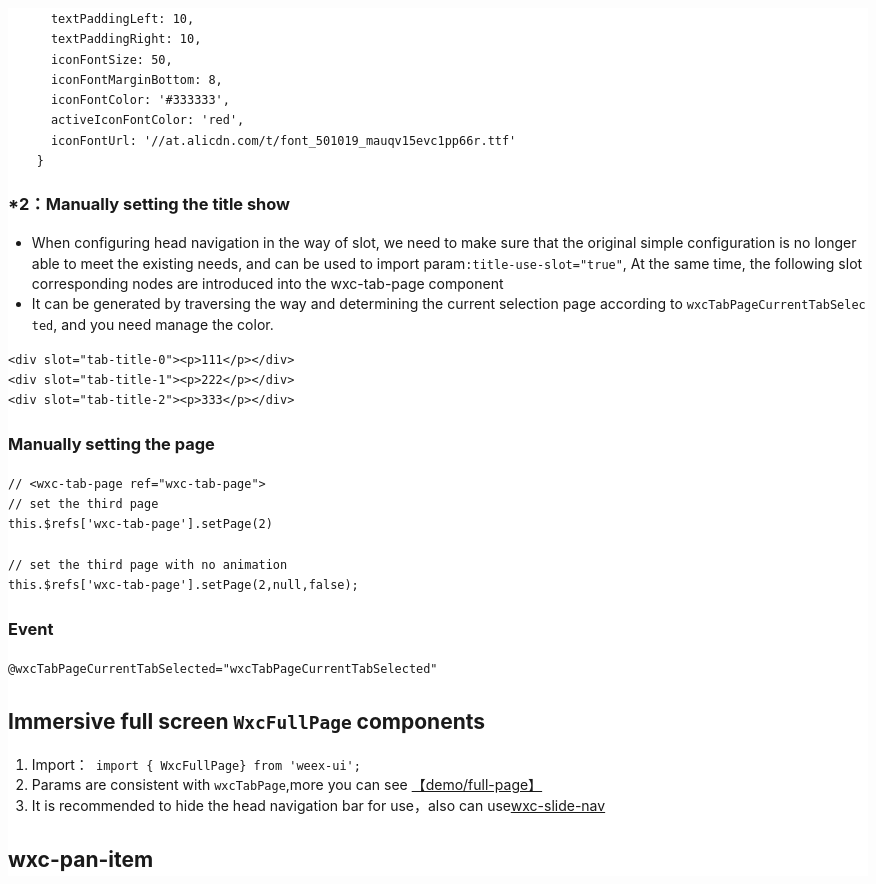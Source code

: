 ```
      textPaddingLeft: 10,
      textPaddingRight: 10,
      iconFontSize: 50,
      iconFontMarginBottom: 8,
      iconFontColor: '#333333',
      activeIconFontColor: 'red',
      iconFontUrl: '//at.alicdn.com/t/font_501019_mauqv15evc1pp66r.ttf'
    }
```
 

### *2：Manually setting the title show
- When configuring head navigation in the way of slot, we need to make sure that the original simple configuration is no longer able to meet the existing needs, and can be used to import param`:title-use-slot="true"`, At the same time, the following slot corresponding nodes are introduced into the wxc-tab-page component
- It can be generated by traversing the way and determining the current selection page according to `wxcTabPageCurrentTabSelected`, and you need manage the color.

```
<div slot="tab-title-0"><p>111</p></div>
<div slot="tab-title-1"><p>222</p></div>
<div slot="tab-title-2"><p>333</p></div>
```

### Manually setting the page

```
// <wxc-tab-page ref="wxc-tab-page">
// set the third page
this.$refs['wxc-tab-page'].setPage(2)

// set the third page with no animation
this.$refs['wxc-tab-page'].setPage(2,null,false);
```

### Event

```
@wxcTabPageCurrentTabSelected="wxcTabPageCurrentTabSelected"
```

## Immersive full screen `WxcFullPage` components
1. Import：` import { WxcFullPage} from 'weex-ui';`
2. Params are consistent with `wxcTabPage`,more you can see [【demo/full-page】](https://github.com/alibaba/weex-ui/blob/master/example/tab-page/full-page/)
3. It is recommended to hide the head navigation bar for use，also can use[wxc-slide-nav](https://alibaba.github.io/weex-ui/#/packages/wxc-slide-nav/)


## wxc-pan-item
